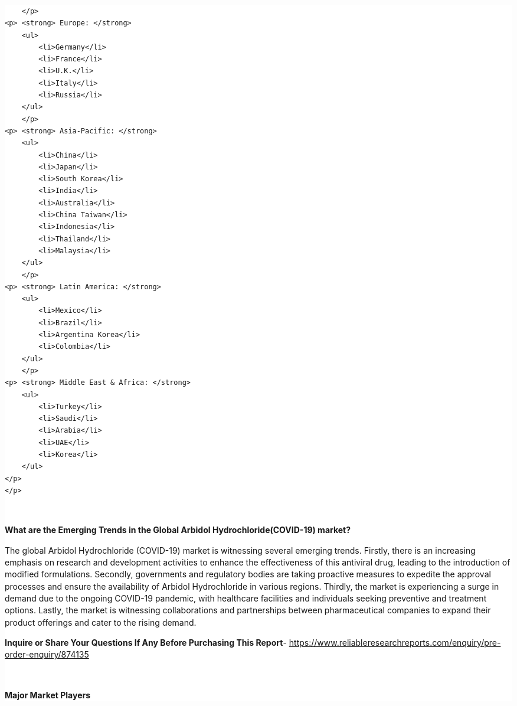         </p> 
    <p> <strong> Europe: </strong>
        <ul>
            <li>Germany</li>
            <li>France</li>
            <li>U.K.</li>
            <li>Italy</li>
            <li>Russia</li>
        </ul>
        </p> 
    <p> <strong> Asia-Pacific: </strong>
        <ul>
            <li>China</li>
            <li>Japan</li>
            <li>South Korea</li>
            <li>India</li>
            <li>Australia</li>
            <li>China Taiwan</li>
            <li>Indonesia</li>
            <li>Thailand</li>
            <li>Malaysia</li>
        </ul>
        </p> 
    <p> <strong> Latin America: </strong>
        <ul>
            <li>Mexico</li>
            <li>Brazil</li>
            <li>Argentina Korea</li>
            <li>Colombia</li>
        </ul>
        </p> 
    <p> <strong> Middle East & Africa: </strong>
        <ul>
            <li>Turkey</li>
            <li>Saudi</li>
            <li>Arabia</li>
            <li>UAE</li>
            <li>Korea</li>
        </ul>
    </p>
    </p>
<p>&nbsp;</p>
<p><strong>What are the Emerging Trends in the Global Arbidol Hydrochloride(COVID-19) market?</strong></p>
<p><p>The global Arbidol Hydrochloride (COVID-19) market is witnessing several emerging trends. Firstly, there is an increasing emphasis on research and development activities to enhance the effectiveness of this antiviral drug, leading to the introduction of modified formulations. Secondly, governments and regulatory bodies are taking proactive measures to expedite the approval processes and ensure the availability of Arbidol Hydrochloride in various regions. Thirdly, the market is experiencing a surge in demand due to the ongoing COVID-19 pandemic, with healthcare facilities and individuals seeking preventive and treatment options. Lastly, the market is witnessing collaborations and partnerships between pharmaceutical companies to expand their product offerings and cater to the rising demand.</p></p>
<p><strong>Inquire or Share Your Questions If Any Before Purchasing This Report</strong>- <a href="https://www.reliableresearchreports.com/enquiry/pre-order-enquiry/874135">https://www.reliableresearchreports.com/enquiry/pre-order-enquiry/874135</a></p>
<p>&nbsp;</p>
<p><strong>Major Market Players</strong></p>